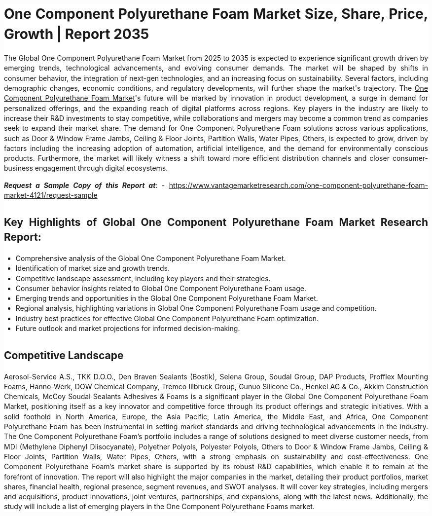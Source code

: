 <h1 style="text-align:justify">One Component Polyurethane Foam Market Size, Share, Price, Growth | Report 2035</h1>

<p style="text-align:justify">The Global One Component Polyurethane Foam Market from 2025 to 2035 is expected to experience significant growth driven by emerging trends, technological advancements, and evolving consumer demands. The market will be shaped by shifts in consumer behavior, the integration of next-gen technologies, and an increasing focus on sustainability. Several factors, including demographic changes, economic conditions, and regulatory developments, will further shape the market&#39;s trajectory. The <a href="https://www.vantagemarketresearch.com/industry-report/one-component-polyurethane-foam-market-4121">One Component Polyurethane Foam Market</a>&#39;s future will be marked by innovation in product development, a surge in demand for personalized offerings, and the expanding reach of digital platforms across regions. Key players in the industry are likely to increase their R&amp;D investments to stay competitive, while collaborations and mergers may become a common trend as companies seek to expand their market share. The demand for One Component Polyurethane Foam solutions across various applications, such as Door & Window Frame Jambs, Ceiling & Floor Joints, Partition Walls, Water Pipes, Others, is expected to grow, driven by factors including the increasing adoption of automation, artificial intelligence, and the demand for environmentally conscious products. Furthermore, the market will likely witness a shift toward more efficient distribution channels and closer consumer-business engagement through digital ecosystems.</p>

<p style="text-align:justify"><em><strong>Request a Sample Copy of this Report at</strong></em>: - <a href="https://www.vantagemarketresearch.com/one-component-polyurethane-foam-market-4121/request-sample">https://www.vantagemarketresearch.com/one-component-polyurethane-foam-market-4121/request-sample</a></p>

<h2 style="text-align:justify"><strong>Key Highlights of Global One Component Polyurethane Foam Market Research Report:</strong></h2>

<ul>
    <li style="text-align: justify;">Comprehensive analysis of the Global One Component Polyurethane Foam Market.</li>
    <li style="text-align: justify;">Identification of market size and growth trends.</li>
    <li style="text-align: justify;">Competitive landscape assessment, including key players and their strategies.</li>
    <li style="text-align: justify;">Consumer behavior insights related to Global One Component Polyurethane Foam usage.</li>
    <li style="text-align: justify;">Emerging trends and opportunities in the Global One Component Polyurethane Foam Market.</li>
    <li style="text-align: justify;">Regional analysis, highlighting variations in Global One Component Polyurethane Foam usage and competition.</li>
    <li style="text-align: justify;">Industry best practices for effective Global One Component Polyurethane Foam optimization.</li>
    <li style="text-align: justify;">Future outlook and market projections for informed decision-making.</li>
</ul>

<h2 style="text-align:justify"><strong>Competitive Landscape</strong></h2>

<p style="text-align:justify">Aerosol-Service A.S., TKK D.O.O., Den Braven Sealants (Bostik), Selena Group, Soudal Group, DAP Products, Profflex Mounting Foams, Hanno-Werk, DOW Chemical Company, Tremco Illbruck Group, Gunuo Silicone Co., Henkel AG & Co., Akkim Construction Chemicals, McCoy Soudal Sealants Adhesives & Foams is a significant player in the Global One Component Polyurethane Foam Market, positioning itself as a key innovator and competitive force through its product offerings and strategic initiatives. With a solid foothold in North America, Europe, the Asia Pacific, Latin America, the Middle East, and Africa, One Component Polyurethane Foam has been instrumental in setting market standards and driving technological advancements in the industry. The One Component Polyurethane Foam&rsquo;s portfolio includes a range of solutions designed to meet diverse customer needs, from MDI (Methylene Diphenyl Diisocyanate), Polyether Polyols, Polyester Polyols, Others to Door & Window Frame Jambs, Ceiling & Floor Joints, Partition Walls, Water Pipes, Others, with a strong emphasis on sustainability and cost-effectiveness. One Component Polyurethane Foam&rsquo;s market share is supported by its robust R&amp;D capabilities, which enable it to remain at the forefront of innovation. The report will also highlight the major companies in the market, detailing their product portfolios, market shares, financial health, regional presence, segment revenues, and SWOT analyses. It will cover key strategies, including mergers and acquisitions, product innovations, joint ventures, partnerships, and expansions, along with the latest news. Additionally, the study will include a list of emerging players in the One Component Polyurethane Foams market.</p>

